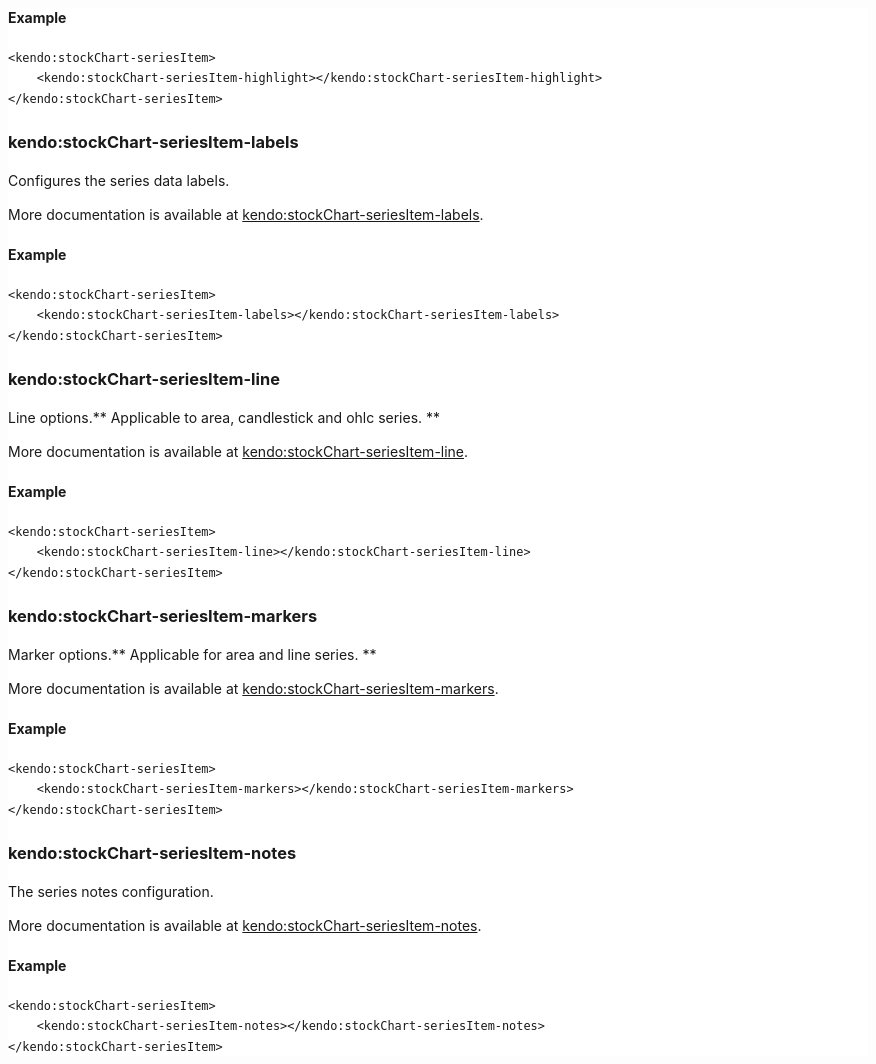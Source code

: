 #### Example

    <kendo:stockChart-seriesItem>
        <kendo:stockChart-seriesItem-highlight></kendo:stockChart-seriesItem-highlight>
    </kendo:stockChart-seriesItem>

### kendo:stockChart-seriesItem-labels

Configures the series data labels.

More documentation is available at [kendo:stockChart-seriesItem-labels](stockchart/seriesitem-labels).

#### Example

    <kendo:stockChart-seriesItem>
        <kendo:stockChart-seriesItem-labels></kendo:stockChart-seriesItem-labels>
    </kendo:stockChart-seriesItem>

### kendo:stockChart-seriesItem-line

Line options.** Applicable to area, candlestick and ohlc series. **

More documentation is available at [kendo:stockChart-seriesItem-line](stockchart/seriesitem-line).

#### Example

    <kendo:stockChart-seriesItem>
        <kendo:stockChart-seriesItem-line></kendo:stockChart-seriesItem-line>
    </kendo:stockChart-seriesItem>

### kendo:stockChart-seriesItem-markers

Marker options.** Applicable for area and line series. **

More documentation is available at [kendo:stockChart-seriesItem-markers](stockchart/seriesitem-markers).

#### Example

    <kendo:stockChart-seriesItem>
        <kendo:stockChart-seriesItem-markers></kendo:stockChart-seriesItem-markers>
    </kendo:stockChart-seriesItem>

### kendo:stockChart-seriesItem-notes

The series notes configuration.

More documentation is available at [kendo:stockChart-seriesItem-notes](stockchart/seriesitem-notes).

#### Example

    <kendo:stockChart-seriesItem>
        <kendo:stockChart-seriesItem-notes></kendo:stockChart-seriesItem-notes>
    </kendo:stockChart-seriesItem>
